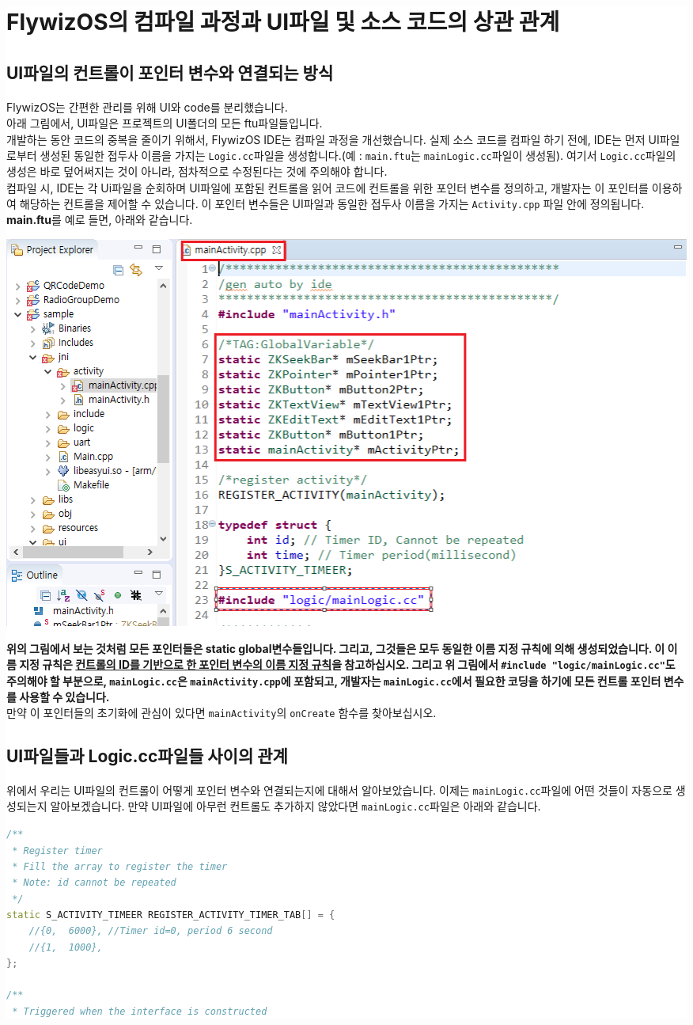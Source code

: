 
# <span id = "ftu_and_source_relationships">FlywizOS의 컴파일 과정과 UI파일 및 소스 코드의 상관 관계</span>
## UI파일의 컨트롤이 포인터 변수와 연결되는 방식
FlywizOS는 간편한 관리를 위해 UI와 code를 분리했습니다.  
아래 그림에서, UI파일은 프로젝트의 UI폴더의 모든 ftu파일들입니다.  
개발하는 동안 코드의 중복을 줄이기 위해서, FlywizOS IDE는 컴파일 과정을 개선했습니다. 실제 소스 코드를 컴파일 하기 전에, IDE는 먼저 UI파일로부터 생성된 동일한 접두사 이름을 가지는 `Logic.cc`파일을 생성합니다.(예 : `main.ftu`는 `mainLogic.cc`파일이 생성됨). 여기서 `Logic.cc`파일의 생성은 바로  덮어써지는 것이 아니라, 점차적으로 수정된다는 것에 주의해야 합니다.  
컴파일 시, IDE는 각 Ui파일을 순회하며 UI파일에 포함된 컨트롤을 읽어 코드에 컨트롤을 위한 포인터 변수를 정의하고, 개발자는 이 포인터를 이용하여 해당하는 컨트롤을 제어할 수 있습니다. 이 포인터 변수들은 UI파일과 동일한 접두사 이름을 가지는 `Activity.cpp` 파일 안에 정의됩니다. **main.ftu**를 예로 들면, 아래와 같습니다.

![](assets/global_control_pointer.png)  

**위의 그림에서 보는 것처럼 모든 포인터들은 static global변수들입니다. 그리고, 그것들은 모두 동일한 이름 지정 규칙에 의해 생성되었습니다. 이 이름 지정 규칙은 [컨트롤의 ID를 기반으로 한 포인터 변수의 이름 지정 규칙](named_rule.md#id_name_rule)을 참고하십시오. 그리고 위 그림에서 `#include "logic/mainLogic.cc"`도 주의해야 할 부분으로,  `mainLogic.cc`은 `mainActivity.cpp`에 포함되고, 개발자는 `mainLogic.cc`에서 필요한 코딩을 하기에 모든 컨트롤 포인터 변수를 사용할 수 있습니다.**  
만약 이 포인터들의 초기화에 관심이 있다면 `mainActivity`의  `onCreate` 함수를 찾아보십시오.

## UI파일들과 Logic.cc파일들 사이의 관계
위에서 우리는 UI파일의 컨트롤이 어떻게 포인터 변수와 연결되는지에 대해서 알아보았습니다. 이제는 `mainLogic.cc`파일에 어떤 것들이 자동으로 생성되는지 알아보겠습니다.
만약 UI파일에 아무런 컨트롤도 추가하지 않았다면 `mainLogic.cc`파일은 아래와 같습니다.

```c++ 
/**
 * Register timer
 * Fill the array to register the timer
 * Note: id cannot be repeated
 */
static S_ACTIVITY_TIMEER REGISTER_ACTIVITY_TIMER_TAB[] = {
	//{0,  6000}, //Timer id=0, period 6 second
	//{1,  1000},
};

/**
 * Triggered when the interface is constructed
```